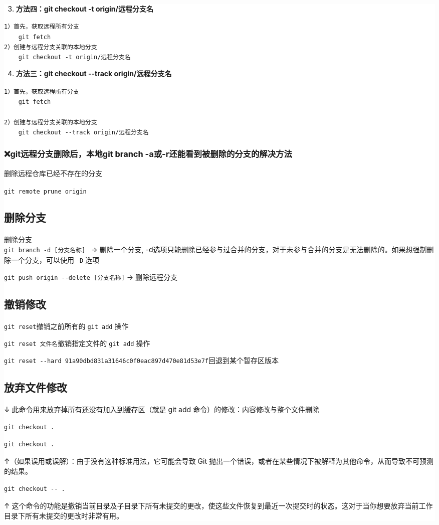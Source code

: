 3. **方法四：git checkout -t origin/远程分支名**
~~~shell
1）首先，获取远程所有分支
    git fetch 
2）创建与远程分支关联的本地分支
    git checkout -t origin/远程分支名
~~~
4. **方法三：git checkout --track origin/远程分支名**
~~~shell
1）首先，获取远程所有分支
    git fetch 
 
2）创建与远程分支关联的本地分支
    git checkout --track origin/远程分支名 
~~~
### ❌git远程分支删除后，本地git branch -a或-r还能看到被删除的分支的解决方法

删除远程仓库已经不存在的分支

````shell
git remote prune origin
````

## 删除分支
删除分支  
`git branch -d [分支名称] ` → 删除一个分支, -d选项只能删除已经参与过合并的分支，对于未参与合并的分支是无法删除的。如果想强制删除一个分支，可以使用 `-D` 选项  

`git push origin --delete [分支名称]` → 删除远程分支

## 撤销修改
`git reset`撤销之前所有的 `git add` 操作   

`git reset 文件名`撤销指定文件的 `git add` 操作  

`git reset --hard 91a90dbd831a31646c0f0eac897d470e81d53e7f`回退到某个暂存区版本  

## 放弃文件修改

↓ 此命令用来放弃掉所有还没有加入到缓存区（就是 git add 命令）的修改：内容修改与整个文件删除
```shell
git checkout .
```


```
git checkout .
```

↑（如果误用或误解）：由于没有这种标准用法，它可能会导致 Git 抛出一个错误，或者在某些情况下被解释为其他命令，从而导致不可预测的结果。

```
git checkout -- .
```

↑ 这个命令的功能是撤销当前目录及子目录下所有未提交的更改，使这些文件恢复到最近一次提交时的状态。这对于当你想要放弃当前工作目录下所有未提交的更改时非常有用。
